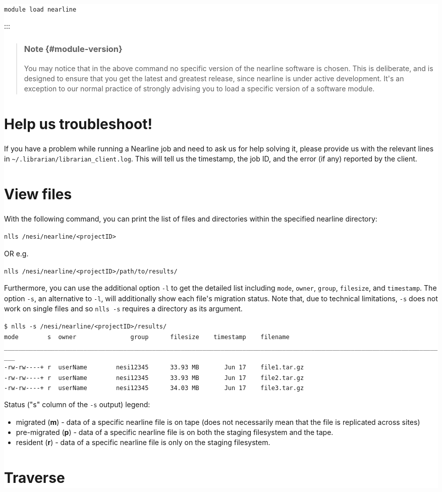     module load nearline
:::

> ### Note {#module-version}
>
> You may notice that in the above command no specific version of the
> nearline software is chosen. This is deliberate, and is designed to
> ensure that you get the latest and greatest release, since nearline is
> under active development. It\'s an exception to our normal practice of
> strongly advising you to load a specific version of a software module.

Help us troubleshoot!
=====================

If you have a problem while running a Nearline job and need to ask us
for help solving it, please provide us with the relevant lines in
`~/.librarian/librarian_client.log`. This will tell us the timestamp,
the job ID, and the error (if any) reported by the client.

View files
==========

With the following command, you can print the list of files and
directories within the specified nearline directory:

    nlls /nesi/nearline/<projectID>

OR e.g.

    nlls /nesi/nearline/<projectID>/path/to/results/

Furthermore, you can use the additional option `-l` to get the detailed
list including `mode`, `owner`, `group`, `filesize`, and `timestamp`.
The option `-s`, an alternative to `-l`, will additionally show each
file\'s migration status. Note that, due to technical limitations, `-s`
does not work on single files and so `nlls -s` requires a directory as
its argument.

    $ nlls -s /nesi/nearline/<projectID>/results/
    mode        s  owner               group      filesize    timestamp    filename
    ___________________________________________________________________________________________________________________________
    -rw-rw----+ r  userName        nesi12345      33.93 MB       Jun 17    file1.tar.gz
    -rw-rw----+ r  userName        nesi12345      33.93 MB       Jun 17    file2.tar.gz
    -rw-rw----+ r  userName        nesi12345      34.03 MB       Jun 17    file3.tar.gz

Status (\"s\" column of the `-s` output) legend:

-   migrated (**m**) - data of a specific nearline file is on tape (does
    not necessarily mean that the file is replicated across sites)
-   pre-migrated (**p**) - data of a specific nearline file is on both
    the staging filesystem and the tape.
-   resident (**r**) - data of a specific nearline file is only on the
    staging filesystem.

Traverse
========
